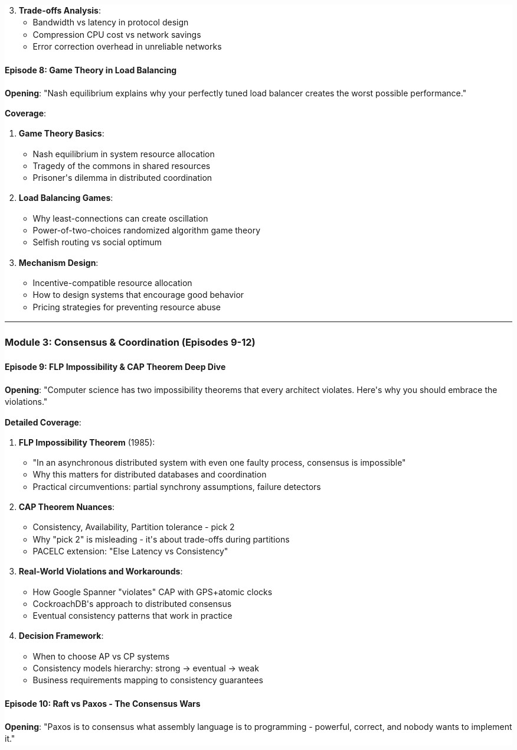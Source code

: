 3. **Trade-offs Analysis**:
   - Bandwidth vs latency in protocol design
   - Compression CPU cost vs network savings
   - Error correction overhead in unreliable networks

#### Episode 8: Game Theory in Load Balancing
**Opening**: "Nash equilibrium explains why your perfectly tuned load balancer creates the worst possible performance."

**Coverage**:
1. **Game Theory Basics**:
   - Nash equilibrium in system resource allocation
   - Tragedy of the commons in shared resources
   - Prisoner's dilemma in distributed coordination
   
2. **Load Balancing Games**:
   - Why least-connections can create oscillation
   - Power-of-two-choices randomized algorithm game theory
   - Selfish routing vs social optimum
   
3. **Mechanism Design**:
   - Incentive-compatible resource allocation
   - How to design systems that encourage good behavior
   - Pricing strategies for preventing resource abuse

---

### Module 3: Consensus & Coordination (Episodes 9-12)

#### Episode 9: FLP Impossibility & CAP Theorem Deep Dive
**Opening**: "Computer science has two impossibility theorems that every architect violates. Here's why you should embrace the violations."

**Detailed Coverage**:
1. **FLP Impossibility Theorem** (1985):
   - "In an asynchronous distributed system with even one faulty process, consensus is impossible"
   - Why this matters for distributed databases and coordination
   - Practical circumventions: partial synchrony assumptions, failure detectors
   
2. **CAP Theorem Nuances**:
   - Consistency, Availability, Partition tolerance - pick 2
   - Why "pick 2" is misleading - it's about trade-offs during partitions
   - PACELC extension: "Else Latency vs Consistency"
   
3. **Real-World Violations and Workarounds**:
   - How Google Spanner "violates" CAP with GPS+atomic clocks
   - CockroachDB's approach to distributed consensus
   - Eventual consistency patterns that work in practice
   
4. **Decision Framework**:
   - When to choose AP vs CP systems
   - Consistency models hierarchy: strong → eventual → weak
   - Business requirements mapping to consistency guarantees

#### Episode 10: Raft vs Paxos - The Consensus Wars
**Opening**: "Paxos is to consensus what assembly language is to programming - powerful, correct, and nobody wants to implement it."
